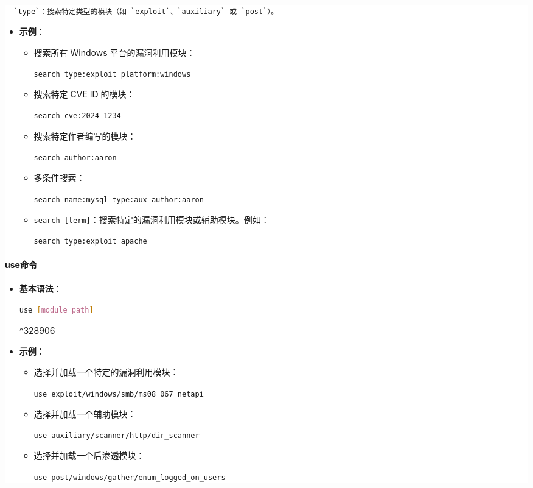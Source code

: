     - `type`：搜索特定类型的模块（如 `exploit`、`auxiliary` 或 `post`）。
        
- **示例**：
    
    - 搜索所有 Windows 平台的漏洞利用模块：
        
        ```bash
        search type:exploit platform:windows
        ```
        
    - 搜索特定 CVE ID 的模块：
        
        ```bash
        search cve:2024-1234
        ```
        
    - 搜索特定作者编写的模块：
        
        ```bash
        search author:aaron
        ```
        
    - 多条件搜索：
        
        ```bash
        search name:mysql type:aux author:aaron
        ```
    - `search [term]`：搜索特定的漏洞利用模块或辅助模块。例如：
        ```bash
        search type:exploit apache
        ```
    
#### use命令
- **基本语法**：
    ```bash
    use [module_path]
    ```
     ^328906
- **示例**：
    
    - 选择并加载一个特定的漏洞利用模块：
    
        ```bash
        use exploit/windows/smb/ms08_067_netapi
        ```
        
    - 选择并加载一个辅助模块：
    
        ```bash
        use auxiliary/scanner/http/dir_scanner
        ```
        
    - 选择并加载一个后渗透模块：
    
        ```bash
        use post/windows/gather/enum_logged_on_users
        ```
